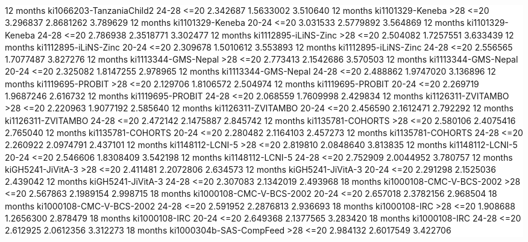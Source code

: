 12 months   ki1066203-TanzaniaChild2   24-28                <=20              2.342687   1.5633002    3.510640
12 months   ki1101329-Keneba           >28                  <=20              3.296837   2.8681262    3.789629
12 months   ki1101329-Keneba           20-24                <=20              3.031533   2.5779892    3.564869
12 months   ki1101329-Keneba           24-28                <=20              2.786938   2.3518771    3.302477
12 months   ki1112895-iLiNS-Zinc       >28                  <=20              2.504082   1.7257551    3.633439
12 months   ki1112895-iLiNS-Zinc       20-24                <=20              2.309678   1.5010612    3.553893
12 months   ki1112895-iLiNS-Zinc       24-28                <=20              2.556565   1.7077487    3.827276
12 months   ki1113344-GMS-Nepal        >28                  <=20              2.773413   2.1542686    3.570503
12 months   ki1113344-GMS-Nepal        20-24                <=20              2.325082   1.8147255    2.978965
12 months   ki1113344-GMS-Nepal        24-28                <=20              2.488862   1.9747020    3.136896
12 months   ki1119695-PROBIT           >28                  <=20              2.129706   1.8106572    2.504974
12 months   ki1119695-PROBIT           20-24                <=20              2.269719   1.9687246    2.616732
12 months   ki1119695-PROBIT           24-28                <=20              2.068559   1.7609998    2.429834
12 months   ki1126311-ZVITAMBO         >28                  <=20              2.220963   1.9077192    2.585640
12 months   ki1126311-ZVITAMBO         20-24                <=20              2.456590   2.1612471    2.792292
12 months   ki1126311-ZVITAMBO         24-28                <=20              2.472142   2.1475887    2.845742
12 months   ki1135781-COHORTS          >28                  <=20              2.580106   2.4075416    2.765040
12 months   ki1135781-COHORTS          20-24                <=20              2.280482   2.1164103    2.457273
12 months   ki1135781-COHORTS          24-28                <=20              2.260922   2.0974791    2.437101
12 months   ki1148112-LCNI-5           >28                  <=20              2.819810   2.0848640    3.813835
12 months   ki1148112-LCNI-5           20-24                <=20              2.546606   1.8308409    3.542198
12 months   ki1148112-LCNI-5           24-28                <=20              2.752909   2.0044952    3.780757
12 months   kiGH5241-JiVitA-3          >28                  <=20              2.411481   2.2072806    2.634573
12 months   kiGH5241-JiVitA-3          20-24                <=20              2.291298   2.1525036    2.439042
12 months   kiGH5241-JiVitA-3          24-28                <=20              2.307083   2.1342019    2.493968
18 months   ki1000108-CMC-V-BCS-2002   >28                  <=20              2.567863   2.1989154    2.998715
18 months   ki1000108-CMC-V-BCS-2002   20-24                <=20              2.657018   2.3782156    2.968504
18 months   ki1000108-CMC-V-BCS-2002   24-28                <=20              2.591952   2.2876813    2.936693
18 months   ki1000108-IRC              >28                  <=20              1.908688   1.2656300    2.878479
18 months   ki1000108-IRC              20-24                <=20              2.649368   2.1377565    3.283420
18 months   ki1000108-IRC              24-28                <=20              2.612925   2.0612356    3.312273
18 months   ki1000304b-SAS-CompFeed    >28                  <=20              2.984132   2.6017549    3.422706